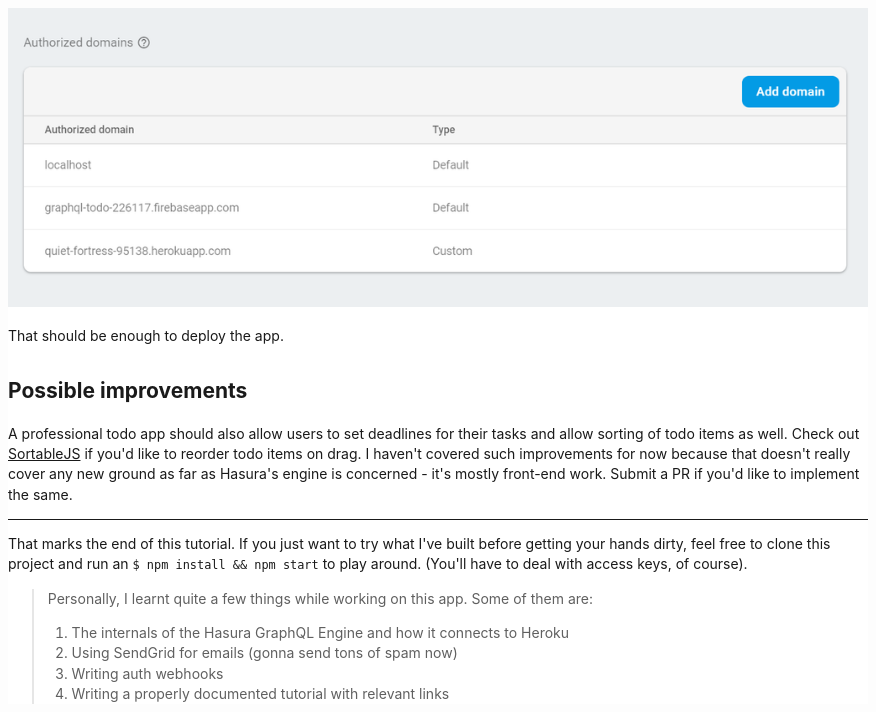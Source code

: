 ![Auth domain](https://raw.githubusercontent.com/kanishk98/graphql-todo/master/assets/auth_domain.png)

That should be enough to deploy the app.  

## Possible improvements

A professional todo app should also allow users to set deadlines for their tasks and allow sorting of todo items as well. Check out [SortableJS](https://github.com/SortableJS/Sortable) if you'd like to reorder todo items on drag. I haven't covered such improvements for now because that doesn't really cover any new ground as far as Hasura's engine is concerned - it's mostly front-end work. Submit a PR if you'd like to implement the same. 

---

That marks the end of this tutorial. If you just want to try what I've built before getting your hands dirty, feel free to clone this project and run an `$ npm install && npm start` to play around. (You'll have to deal with access keys, of course).

> Personally, I learnt quite a few things while working on this app. Some of them are:
>   1. The internals of the Hasura GraphQL Engine and how it connects to Heroku
>   2. Using SendGrid for emails (gonna send tons of spam now)
>   3. Writing auth webhooks
>   4. Writing a properly documented tutorial with relevant links
